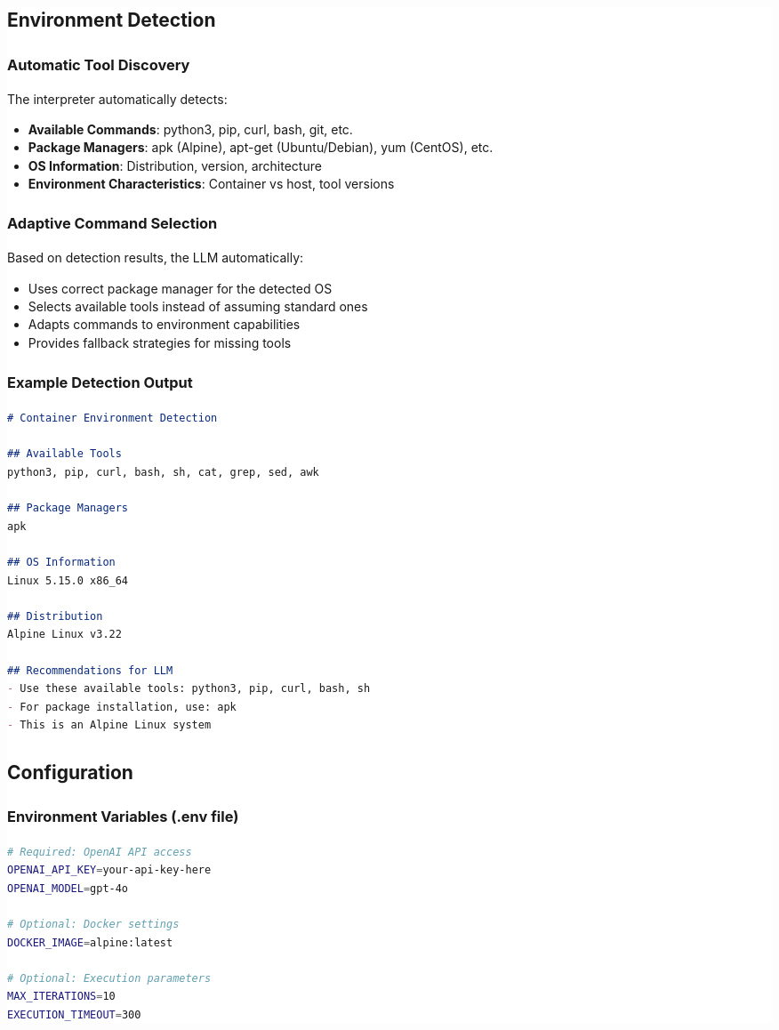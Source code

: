 ## Environment Detection

### Automatic Tool Discovery

The interpreter automatically detects:

- **Available Commands**: python3, pip, curl, bash, git, etc.
- **Package Managers**: apk (Alpine), apt-get (Ubuntu/Debian), yum (CentOS), etc.
- **OS Information**: Distribution, version, architecture
- **Environment Characteristics**: Container vs host, tool versions

### Adaptive Command Selection

Based on detection results, the LLM automatically:

- Uses correct package manager for the detected OS
- Selects available tools instead of assuming standard ones
- Adapts commands to environment capabilities
- Provides fallback strategies for missing tools

### Example Detection Output

```markdown
# Container Environment Detection

## Available Tools
python3, pip, curl, bash, sh, cat, grep, sed, awk

## Package Managers  
apk

## OS Information  
Linux 5.15.0 x86_64

## Distribution
Alpine Linux v3.22

## Recommendations for LLM
- Use these available tools: python3, pip, curl, bash, sh
- For package installation, use: apk
- This is an Alpine Linux system
```

## Configuration

### Environment Variables (.env file)

```bash
# Required: OpenAI API access
OPENAI_API_KEY=your-api-key-here
OPENAI_MODEL=gpt-4o

# Optional: Docker settings
DOCKER_IMAGE=alpine:latest

# Optional: Execution parameters
MAX_ITERATIONS=10
EXECUTION_TIMEOUT=300
```
